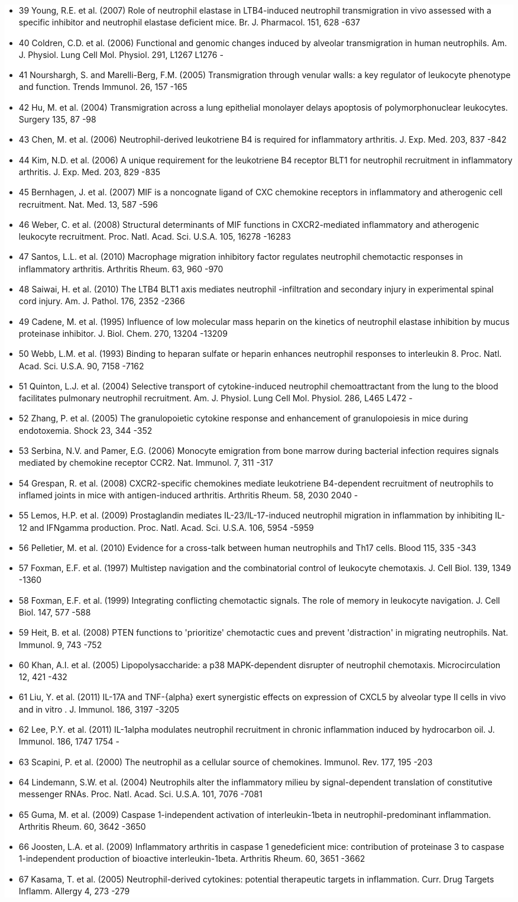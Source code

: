 - 39 Young, R.E. et al. (2007) Role of neutrophil elastase in LTB4-induced neutrophil transmigration in vivo assessed with a specific inhibitor and neutrophil elastase deficient mice. Br. J. Pharmacol. 151, 628 -637
- 40 Coldren, C.D. et al. (2006) Functional and genomic changes induced by alveolar transmigration in human neutrophils. Am. J. Physiol. Lung Cell Mol. Physiol. 291, L1267 L1276 -
- 41 Nourshargh, S. and Marelli-Berg, F.M. (2005) Transmigration through venular walls: a key regulator of leukocyte phenotype and function. Trends Immunol. 26, 157 -165

- 42 Hu, M. et al. (2004) Transmigration across a lung epithelial monolayer delays apoptosis of polymorphonuclear leukocytes. Surgery 135, 87 -98
- 43 Chen, M. et al. (2006) Neutrophil-derived leukotriene B4 is required for inflammatory arthritis. J. Exp. Med. 203, 837 -842
- 44 Kim, N.D. et al. (2006) A unique requirement for the leukotriene B4 receptor BLT1 for neutrophil recruitment in inflammatory arthritis. J. Exp. Med. 203, 829 -835
- 45 Bernhagen, J. et al. (2007) MIF is a noncognate ligand of CXC chemokine receptors in inflammatory and atherogenic cell recruitment. Nat. Med. 13, 587 -596
- 46 Weber, C. et al. (2008) Structural determinants of MIF functions in CXCR2-mediated inflammatory and atherogenic leukocyte recruitment. Proc. Natl. Acad. Sci. U.S.A. 105, 16278 -16283
- 47 Santos, L.L. et al. (2010) Macrophage migration inhibitory factor regulates neutrophil chemotactic responses in inflammatory arthritis. Arthritis Rheum. 63, 960 -970
- 48 Saiwai, H. et al. (2010) The LTB4 BLT1 axis mediates neutrophil -infiltration and secondary injury in experimental spinal cord injury. Am. J. Pathol. 176, 2352 -2366
- 49 Cadene, M. et al. (1995) Influence of low molecular mass heparin on the kinetics of neutrophil elastase inhibition by mucus proteinase inhibitor. J. Biol. Chem. 270, 13204 -13209
- 50 Webb, L.M. et al. (1993) Binding to heparan sulfate or heparin enhances neutrophil responses to interleukin 8. Proc. Natl. Acad. Sci. U.S.A. 90, 7158 -7162
- 51 Quinton, L.J. et al. (2004) Selective transport of cytokine-induced neutrophil chemoattractant from the lung to the blood facilitates pulmonary neutrophil recruitment. Am. J. Physiol. Lung Cell Mol. Physiol. 286, L465 L472 -
- 52 Zhang, P. et al. (2005) The granulopoietic cytokine response and enhancement of granulopoiesis in mice during endotoxemia. Shock 23, 344 -352
- 53 Serbina, N.V. and Pamer, E.G. (2006) Monocyte emigration from bone marrow during bacterial infection requires signals mediated by chemokine receptor CCR2. Nat. Immunol. 7, 311 -317
- 54 Grespan, R. et al. (2008) CXCR2-specific chemokines mediate leukotriene B4-dependent recruitment of neutrophils to inflamed joints in mice with antigen-induced arthritis. Arthritis Rheum. 58, 2030 2040 -
- 55 Lemos, H.P. et al. (2009) Prostaglandin mediates IL-23/IL-17-induced neutrophil migration in inflammation by inhibiting IL-12 and IFNgamma production. Proc. Natl. Acad. Sci. U.S.A. 106, 5954 -5959
- 56 Pelletier, M. et al. (2010) Evidence for a cross-talk between human neutrophils and Th17 cells. Blood 115, 335 -343
- 57 Foxman, E.F. et al. (1997) Multistep navigation and the combinatorial control of leukocyte chemotaxis. J. Cell Biol. 139, 1349 -1360
- 58 Foxman, E.F. et al. (1999) Integrating conflicting chemotactic signals. The role of memory in leukocyte navigation. J. Cell Biol. 147, 577 -588
- 59 Heit, B. et al. (2008) PTEN functions to 'prioritize' chemotactic cues and prevent 'distraction' in migrating neutrophils. Nat. Immunol. 9, 743 -752
- 60 Khan, A.I. et al. (2005) Lipopolysaccharide: a p38 MAPK-dependent disrupter of neutrophil chemotaxis. Microcirculation 12, 421 -432
- 61 Liu, Y. et al. (2011) IL-17A and TNF-{alpha} exert synergistic effects on expression of CXCL5 by alveolar type II cells in vivo and in vitro . J. Immunol. 186, 3197 -3205
- 62 Lee, P.Y. et al. (2011) IL-1alpha modulates neutrophil recruitment in chronic inflammation induced by hydrocarbon oil. J. Immunol. 186, 1747 1754 -
- 63 Scapini, P. et al. (2000) The neutrophil as a cellular source of chemokines. Immunol. Rev. 177, 195 -203
- 64 Lindemann, S.W. et al. (2004) Neutrophils alter the inflammatory milieu by signal-dependent translation of constitutive messenger RNAs. Proc. Natl. Acad. Sci. U.S.A. 101, 7076 -7081
- 65 Guma, M. et al. (2009) Caspase 1-independent activation of interleukin-1beta in neutrophil-predominant inflammation. Arthritis Rheum. 60, 3642 -3650
- 66 Joosten, L.A. et al. (2009) Inflammatory arthritis in caspase 1 genedeficient mice: contribution of proteinase 3 to caspase 1-independent production of bioactive interleukin-1beta. Arthritis Rheum. 60, 3651 -3662
- 67 Kasama, T. et al. (2005) Neutrophil-derived cytokines: potential therapeutic targets in inflammation. Curr. Drug Targets Inflamm. Allergy 4, 273 -279